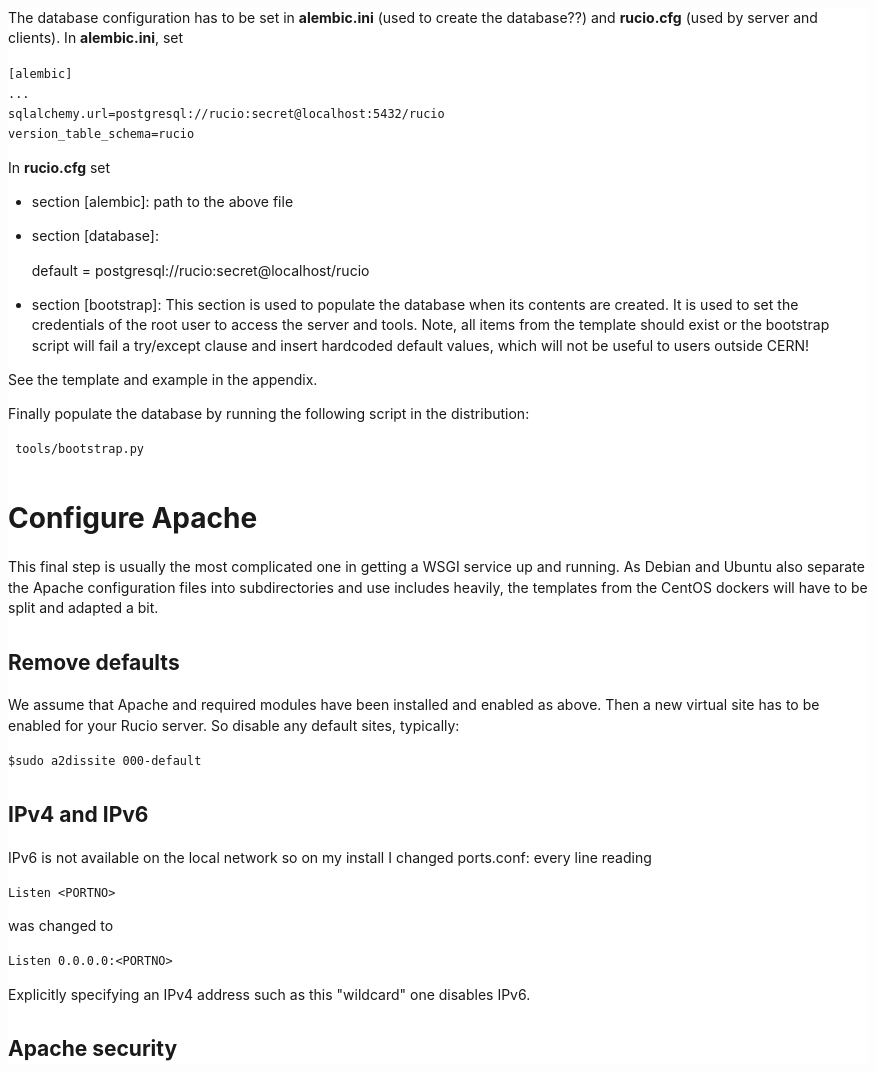 The database configuration has to be set in **alembic.ini** (used to create the database??) and **rucio.cfg** (used by server and clients).
In **alembic.ini**, set 

    [alembic]
	...
	sqlalchemy.url=postgresql://rucio:secret@localhost:5432/rucio
    version_table_schema=rucio
	
In **rucio.cfg** set

* section [alembic]: path to the above file
* section [database]:

     default = postgresql://rucio:secret@localhost/rucio

* section [bootstrap]: This section is used to populate the database when its contents are created. It is used to set the credentials of the root user to access the server and tools. Note, all items from the template should exist or the bootstrap script will fail a try/except clause and insert hardcoded default values, which will not be useful to users outside CERN!

See the template and example in the appendix.

Finally populate the database by running the following script in the distribution:
     
	 tools/bootstrap.py


# Configure Apache

This final step is usually the most complicated one in getting a WSGI
service up and running.  As Debian and Ubuntu also separate the Apache
configuration files into subdirectories and use includes heavily,
the templates from the CentOS dockers will have to be split and adapted a bit.


## Remove defaults
We assume that Apache and required modules have been installed and enabled as above.
Then a new virtual site has to be enabled for your Rucio server.
So disable any default sites, typically:

    $sudo a2dissite 000-default
	
## IPv4 and IPv6

IPv6 is not available on the local network so on my install I changed ports.conf: every line reading
 
    Listen <PORTNO>
    
was changed to

    Listen 0.0.0.0:<PORTNO>

Explicitly specifying an IPv4 address such as this "wildcard" one disables IPv6.

## Apache security
